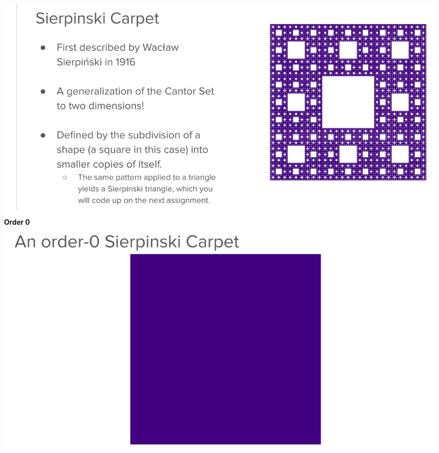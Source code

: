 > ![image.png](./Lectures_Readings.assets/20230302_2141292259.png)

**Order 0**![image.png](./Lectures_Readings.assets/20230302_2141293284.png)